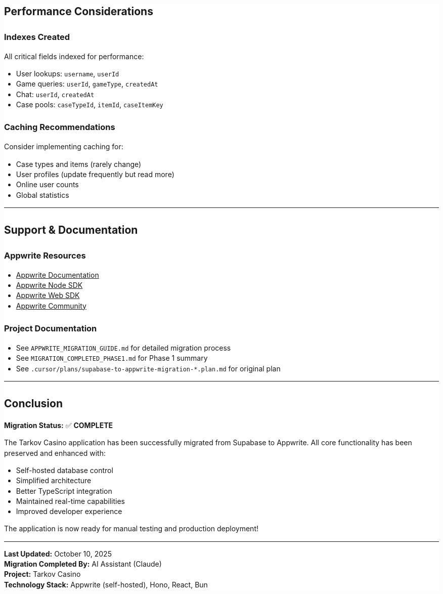 
## Performance Considerations

### Indexes Created
All critical fields indexed for performance:
- User lookups: `username`, `userId`
- Game queries: `userId`, `gameType`, `createdAt`
- Chat: `userId`, `createdAt`
- Case pools: `caseTypeId`, `itemId`, `caseItemKey`

### Caching Recommendations
Consider implementing caching for:
- Case types and items (rarely change)
- User profiles (update frequently but read more)
- Online user counts
- Global statistics

---

## Support & Documentation

### Appwrite Resources
- [Appwrite Documentation](https://appwrite.io/docs)
- [Appwrite Node SDK](https://github.com/appwrite/sdk-for-node)
- [Appwrite Web SDK](https://github.com/appwrite/sdk-for-web)
- [Appwrite Community](https://appwrite.io/community)

### Project Documentation
- See `APPWRITE_MIGRATION_GUIDE.md` for detailed migration process
- See `MIGRATION_COMPLETED_PHASE1.md` for Phase 1 summary
- See `.cursor/plans/supabase-to-appwrite-migration-*.plan.md` for original plan

---

## Conclusion

**Migration Status:** ✅ **COMPLETE**

The Tarkov Casino application has been successfully migrated from Supabase to Appwrite. All core functionality has been preserved and enhanced with:

- Self-hosted database control
- Simplified architecture
- Better TypeScript integration
- Maintained real-time capabilities
- Improved developer experience

The application is now ready for manual testing and production deployment!

---

**Last Updated:** October 10, 2025  
**Migration Completed By:** AI Assistant (Claude)  
**Project:** Tarkov Casino  
**Technology Stack:** Appwrite (self-hosted), Hono, React, Bun

